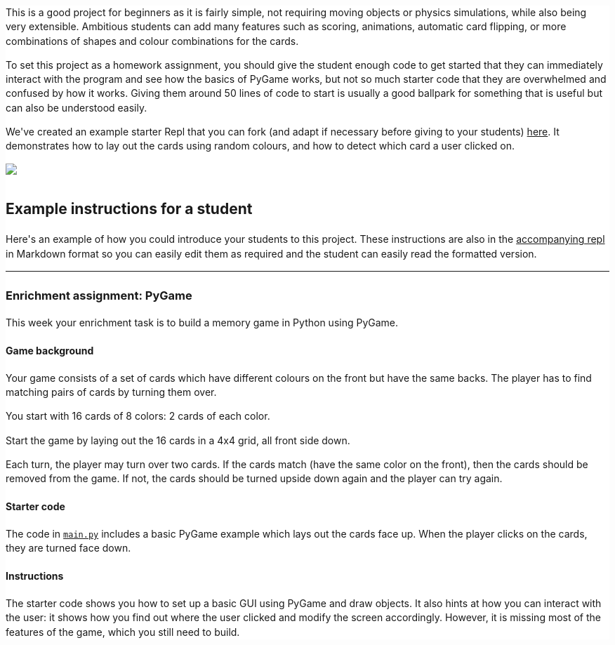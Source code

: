 This is a good project for beginners as it is fairly simple, not requiring moving objects or physics simulations, while also being very extensible. Ambitious students can add many features such as scoring, animations, automatic card flipping, or more combinations of shapes and colour combinations for the cards.

To set this project as a homework assignment, you should give the student enough code to get started that they can immediately interact with the program and see how the basics of PyGame works, but not so much starter code that they are overwhelmed and confused by how it works. Giving them around 50 lines of code to start is usually a good ballpark for something that is useful but can also be understood easily.

We've created an example starter Repl that you can fork (and adapt if necessary before giving to your students) [here](https://replit.com/@ritza/memory-game-starter-project). It demonstrates how to lay out the cards using random colours, and how to detect which card a user clicked on.

![](https://replit-docs-images.bardia.repl.co/images/teamsForEducation/enrichment/memory-starter.png)

## Example instructions for a student

Here's an example of how you could introduce your students to this project. These instructions are also in the [accompanying repl](https://replit.com/@ritza/memory-game-starter-project#instructions.md) in Markdown format so you can easily edit them as required and the student can easily read the formatted version.

<hr/>

### Enrichment assignment: PyGame

This week your enrichment task is to build a memory game in Python using PyGame. 

#### Game background
Your game consists of a set of cards which have different colours on the front but have the same backs. The player has to find matching pairs of cards by turning them over.

You start with 16 cards of 8 colors: 2 cards of each color.

Start the game by laying out the 16 cards in a 4x4 grid, all front side down.

Each turn, the player may turn over two cards. If the cards match (have the same color on the front), then the cards should be removed from the game. If not, the cards should be turned upside down again and the player can try again.

#### Starter code

The code in [`main.py`](https://replit.com/@ritza/memory-game-starter-project#main.py) includes a basic PyGame example which lays out the cards face up. When the player clicks on the cards, they are turned face down.

#### Instructions

The starter code shows you how to set up a basic GUI using PyGame and draw objects. It also hints at how you can interact with the user: it shows how you find out where the user clicked and modify the screen accordingly. However, it is missing most of the features of the game, which you still need to build. 
